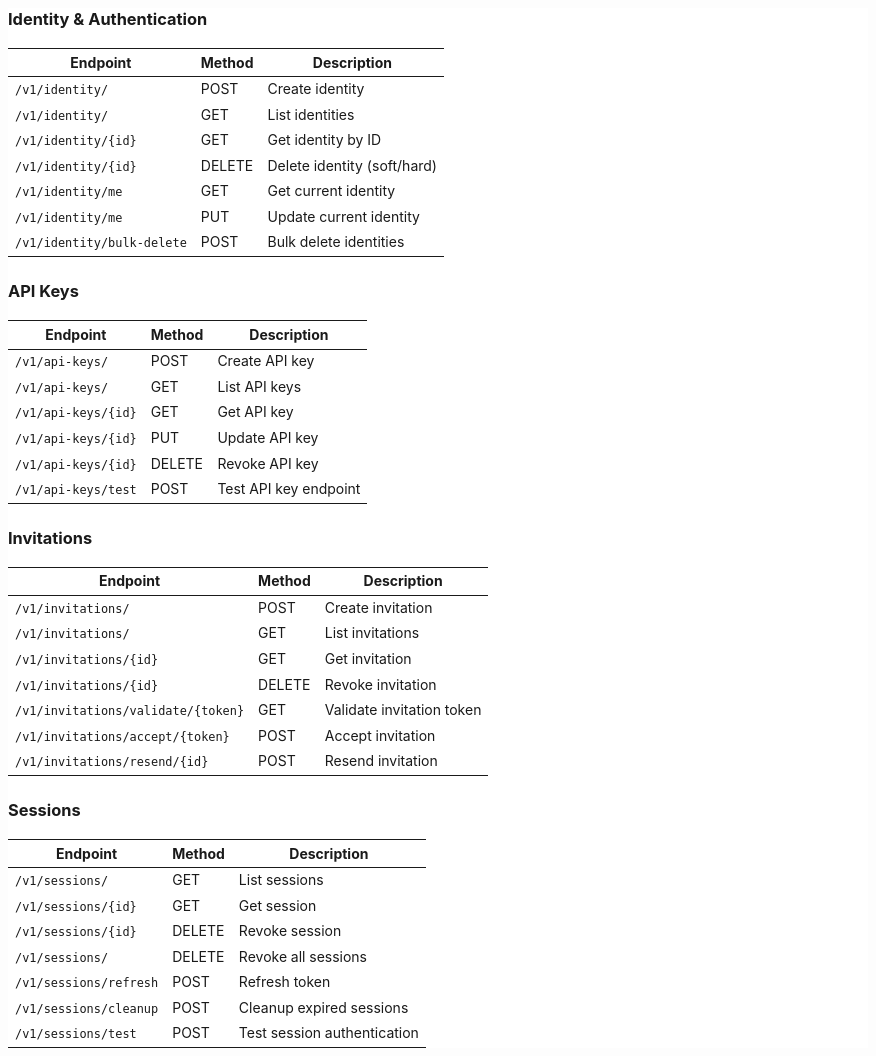 ### Identity & Authentication
| Endpoint                        | Method | Description                       |
|----------------------------------|--------|-----------------------------------|
| `/v1/identity/`                  | POST   | Create identity                   |
| `/v1/identity/`                  | GET    | List identities                   |
| `/v1/identity/{id}`              | GET    | Get identity by ID                |
| `/v1/identity/{id}`              | DELETE | Delete identity (soft/hard)       |
| `/v1/identity/me`                | GET    | Get current identity              |
| `/v1/identity/me`                | PUT    | Update current identity           |
| `/v1/identity/bulk-delete`       | POST   | Bulk delete identities            |

### API Keys
| Endpoint                        | Method | Description                       |
|----------------------------------|--------|-----------------------------------|
| `/v1/api-keys/`                  | POST   | Create API key                    |
| `/v1/api-keys/`                  | GET    | List API keys                     |
| `/v1/api-keys/{id}`              | GET    | Get API key                       |
| `/v1/api-keys/{id}`              | PUT    | Update API key                    |
| `/v1/api-keys/{id}`              | DELETE | Revoke API key                    |
| `/v1/api-keys/test`              | POST   | Test API key endpoint             |

### Invitations
| Endpoint                        | Method | Description                       |
|----------------------------------|--------|-----------------------------------|
| `/v1/invitations/`               | POST   | Create invitation                 |
| `/v1/invitations/`               | GET    | List invitations                  |
| `/v1/invitations/{id}`           | GET    | Get invitation                    |
| `/v1/invitations/{id}`           | DELETE | Revoke invitation                 |
| `/v1/invitations/validate/{token}` | GET  | Validate invitation token         |
| `/v1/invitations/accept/{token}` | POST   | Accept invitation                 |
| `/v1/invitations/resend/{id}`    | POST   | Resend invitation                 |

### Sessions
| Endpoint                        | Method | Description                       |
|----------------------------------|--------|-----------------------------------|
| `/v1/sessions/`                  | GET    | List sessions                     |
| `/v1/sessions/{id}`              | GET    | Get session                       |
| `/v1/sessions/{id}`              | DELETE | Revoke session                    |
| `/v1/sessions/`                  | DELETE | Revoke all sessions               |
| `/v1/sessions/refresh`           | POST   | Refresh token                     |
| `/v1/sessions/cleanup`           | POST   | Cleanup expired sessions          |
| `/v1/sessions/test`              | POST   | Test session authentication       |
